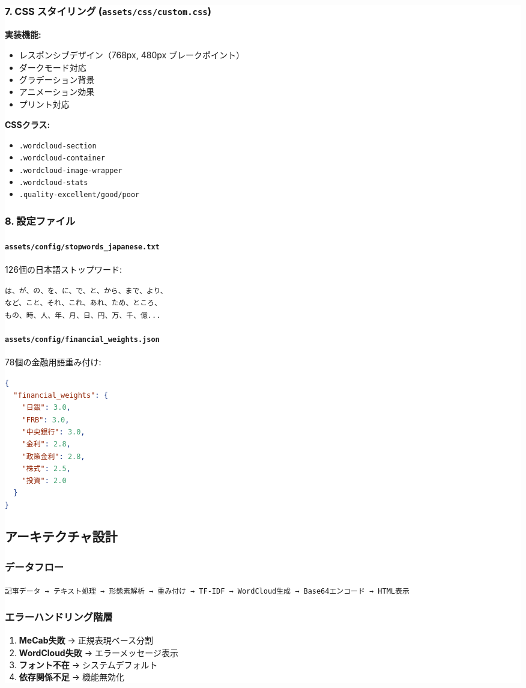 ### 7. CSS スタイリング (`assets/css/custom.css`)

**実装機能:**
- レスポンシブデザイン（768px, 480px ブレークポイント）
- ダークモード対応
- グラデーション背景
- アニメーション効果
- プリント対応

**CSSクラス:**
- `.wordcloud-section`
- `.wordcloud-container`
- `.wordcloud-image-wrapper`
- `.wordcloud-stats`
- `.quality-excellent/good/poor`

### 8. 設定ファイル

#### `assets/config/stopwords_japanese.txt`
126個の日本語ストップワード:
```
は、が、の、を、に、で、と、から、まで、より、
など、こと、それ、これ、あれ、ため、ところ、
もの、時、人、年、月、日、円、万、千、億...
```

#### `assets/config/financial_weights.json`
78個の金融用語重み付け:
```json
{
  "financial_weights": {
    "日銀": 3.0,
    "FRB": 3.0,
    "中央銀行": 3.0,
    "金利": 2.8,
    "政策金利": 2.8,
    "株式": 2.5,
    "投資": 2.0
  }
}
```

## アーキテクチャ設計

### データフロー
```
記事データ → テキスト処理 → 形態素解析 → 重み付け → TF-IDF → WordCloud生成 → Base64エンコード → HTML表示
```

### エラーハンドリング階層
1. **MeCab失敗** → 正規表現ベース分割
2. **WordCloud失敗** → エラーメッセージ表示
3. **フォント不在** → システムデフォルト
4. **依存関係不足** → 機能無効化
